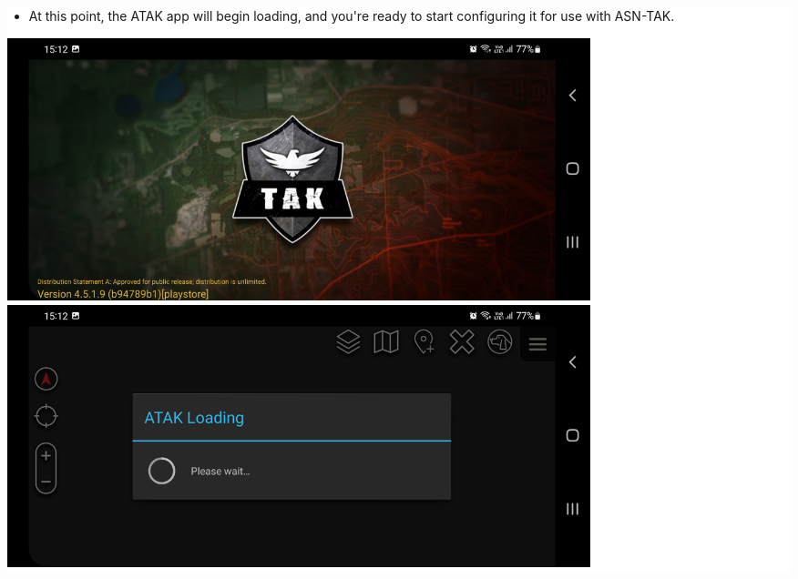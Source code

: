 

* At this point, the ATAK app will begin loading, and you're ready to start configuring it for use with ASN-TAK.

<div class="image-thumbnail">
	<a href="/assets/images/003_asn-tak/2022-04-10-atak-setup/ATAK_guide_016.png">
		<img src="/assets/images/003_asn-tak/2022-04-10-atak-setup/ATAK_guide_016.png" width="640"/>
	</a>
</div>

<div class="image-thumbnail">
	<a href="/assets/images/003_asn-tak/2022-04-10-atak-setup/ATAK_guide_017.png">
		<img src="/assets/images/003_asn-tak/2022-04-10-atak-setup/ATAK_guide_017.png" width="640"/>
	</a>
</div>

